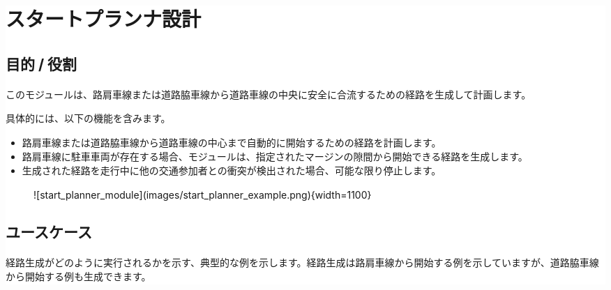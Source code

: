 # スタートプランナ設計

## 目的 / 役割

このモジュールは、路肩車線または道路脇車線から道路車線の中央に安全に合流するための経路を生成して計画します。

具体的には、以下の機能を含みます。

- 路肩車線または道路脇車線から道路車線の中心まで自動的に開始するための経路を計画します。
- 路肩車線に駐車車両が存在する場合、モジュールは、指定されたマージンの隙間から開始できる経路を生成します。
- 生成された経路を走行中に他の交通参加者との衝突が検出された場合、可能な限り停止します。

<figure markdown>
  ![start_planner_module](images/start_planner_example.png){width=1100}
</figure>

## ユースケース

経路生成がどのように実行されるかを示す、典型的な例を示します。経路生成は路肩車線から開始する例を示していますが、道路脇車線から開始する例も生成できます。
